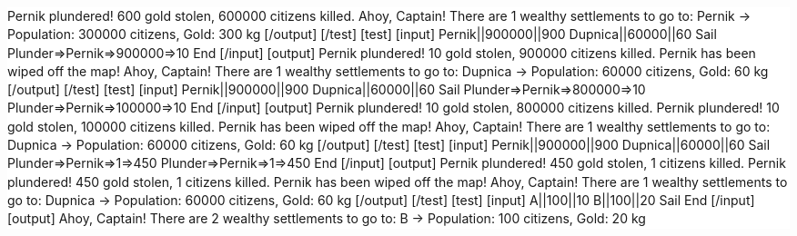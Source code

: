 Pernik plundered! 600 gold stolen, 600000 citizens killed.
Ahoy, Captain! There are 1 wealthy settlements to go to:
Pernik -\> Population: 300000 citizens, Gold: 300 kg
[/output]
[/test]
[test]
[input]
Pernik\|\|900000\|\|900
Dupnica\|\|60000\|\|60
Sail
Plunder=\>Pernik=\>900000=\>10
End
[/input]
[output]
Pernik plundered! 10 gold stolen, 900000 citizens killed.
Pernik has been wiped off the map!
Ahoy, Captain! There are 1 wealthy settlements to go to:
Dupnica -\> Population: 60000 citizens, Gold: 60 kg
[/output]
[/test]
[test]
[input]
Pernik\|\|900000\|\|900
Dupnica\|\|60000\|\|60
Sail
Plunder=\>Pernik=\>800000=\>10
Plunder=\>Pernik=\>100000=\>10
End
[/input]
[output]
Pernik plundered! 10 gold stolen, 800000 citizens killed.
Pernik plundered! 10 gold stolen, 100000 citizens killed.
Pernik has been wiped off the map!
Ahoy, Captain! There are 1 wealthy settlements to go to:
Dupnica -\> Population: 60000 citizens, Gold: 60 kg
[/output]
[/test]
[test]
[input]
Pernik\|\|900000\|\|900
Dupnica\|\|60000\|\|60
Sail
Plunder=\>Pernik=\>1=\>450
Plunder=\>Pernik=\>1=\>450
End
[/input]
[output]
Pernik plundered! 450 gold stolen, 1 citizens killed.
Pernik plundered! 450 gold stolen, 1 citizens killed.
Pernik has been wiped off the map!
Ahoy, Captain! There are 1 wealthy settlements to go to:
Dupnica -\> Population: 60000 citizens, Gold: 60 kg
[/output]
[/test]
[test]
[input]
A\|\|100\|\|10
B\|\|100\|\|20
Sail
End
[/input]
[output]
Ahoy, Captain! There are 2 wealthy settlements to go to:
B -\> Population: 100 citizens, Gold: 20 kg